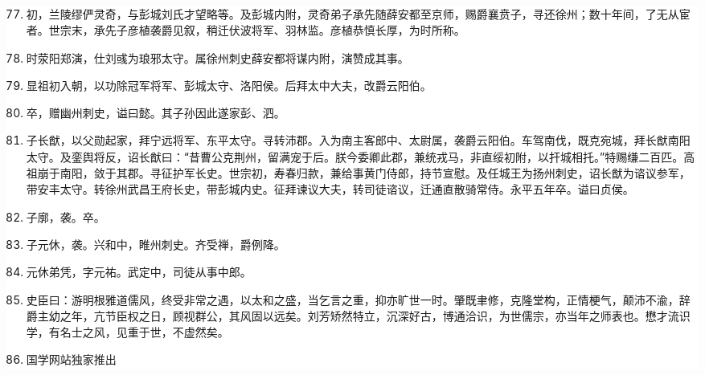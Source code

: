 77. <span id="列传第四十三_游明根_刘芳-77"></span>
初，兰陵缪俨灵奇，与彭城刘氏才望略等。及彭城内附，灵奇弟子承先随薛安都至京师，赐爵襄贲子，寻还徐州；数十年间，了无从宦者。世宗末，承先子彦植袭爵见叙，稍迁伏波将军、羽林监。彦植恭慎长厚，为时所称。

78. <span id="列传第四十三_游明根_刘芳-78"></span>
时荥阳郑演，仕刘彧为琅邪太守。属徐州刺史薛安都将谋内附，演赞成其事。

79. <span id="列传第四十三_游明根_刘芳-79"></span>
显祖初入朝，以功除冠军将军、彭城太守、洛阳侯。后拜太中大夫，改爵云阳伯。

80. <span id="列传第四十三_游明根_刘芳-80"></span>
卒，赠幽州刺史，谥曰懿。其子孙因此遂家彭、泗。

81. <span id="列传第四十三_游明根_刘芳-81"></span>
子长猷，以父勋起家，拜宁远将军、东平太守。寻转沛郡。入为南主客郎中、太尉属，袭爵云阳伯。车驾南伐，既克宛城，拜长猷南阳太守。及銮舆将反，诏长猷曰：“昔曹公克荆州，留满宠于后。朕今委卿此郡，兼统戎马，非直绥初附，以扞城相托。”特赐缣二百匹。高祖崩于南阳，敛于其郡。寻征护军长史。世宗初，寿春归款，兼给事黄门侍郎，持节宣慰。及任城王为扬州刺史，诏长猷为谘议参军，带安丰太守。转徐州武昌王府长史，带彭城内史。征拜谏议大夫，转司徒谘议，迁通直散骑常侍。永平五年卒。谥曰贞侯。

82. <span id="列传第四十三_游明根_刘芳-82"></span>
子廓，袭。卒。

83. <span id="列传第四十三_游明根_刘芳-83"></span>
子元休，袭。兴和中，睢州刺史。齐受禅，爵例降。

84. <span id="列传第四十三_游明根_刘芳-84"></span>
元休弟凭，字元祐。武定中，司徒从事中郎。

85. <span id="列传第四十三_游明根_刘芳-85"></span>
史臣曰：游明根雅道儒风，终受非常之遇，以太和之盛，当乞言之重，抑亦旷世一时。肇既聿修，克隆堂构，正情梗气，颠沛不渝，辞爵主幼之年，亢节臣权之日，顾视群公，其风固以远矣。刘芳矫然特立，沉深好古，博通洽识，为世儒宗，亦当年之师表也。懋才流识学，有名士之风，见重于世，不虚然矣。

86. <span id="列传第四十三_游明根_刘芳-86"></span>
国学网站独家推出
